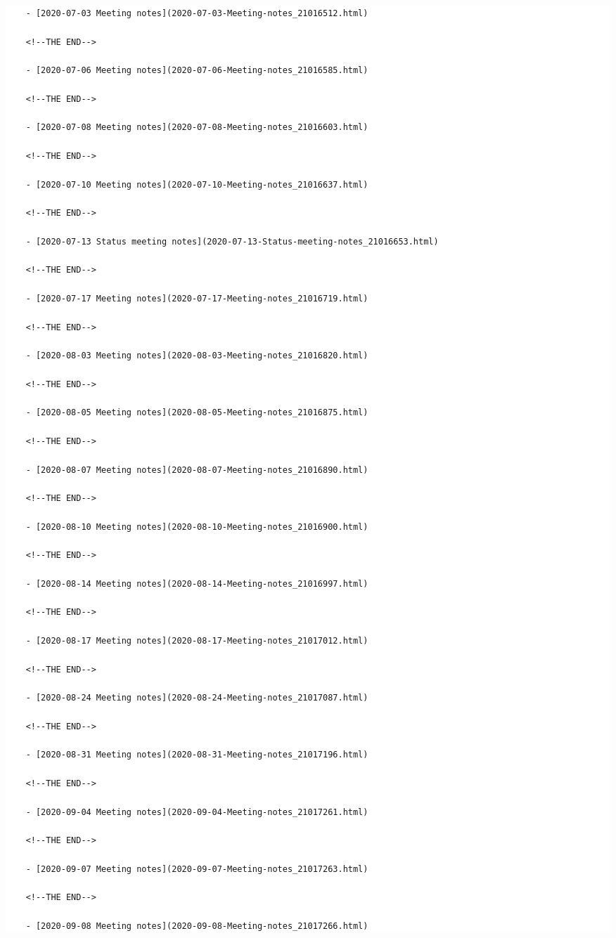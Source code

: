         - [2020-07-03 Meeting notes](2020-07-03-Meeting-notes_21016512.html)
        
        <!--THE END-->
        
        - [2020-07-06 Meeting notes](2020-07-06-Meeting-notes_21016585.html)
        
        <!--THE END-->
        
        - [2020-07-08 Meeting notes](2020-07-08-Meeting-notes_21016603.html)
        
        <!--THE END-->
        
        - [2020-07-10 Meeting notes](2020-07-10-Meeting-notes_21016637.html)
        
        <!--THE END-->
        
        - [2020-07-13 Status meeting notes](2020-07-13-Status-meeting-notes_21016653.html)
        
        <!--THE END-->
        
        - [2020-07-17 Meeting notes](2020-07-17-Meeting-notes_21016719.html)
        
        <!--THE END-->
        
        - [2020-08-03 Meeting notes](2020-08-03-Meeting-notes_21016820.html)
        
        <!--THE END-->
        
        - [2020-08-05 Meeting notes](2020-08-05-Meeting-notes_21016875.html)
        
        <!--THE END-->
        
        - [2020-08-07 Meeting notes](2020-08-07-Meeting-notes_21016890.html)
        
        <!--THE END-->
        
        - [2020-08-10 Meeting notes](2020-08-10-Meeting-notes_21016900.html)
        
        <!--THE END-->
        
        - [2020-08-14 Meeting notes](2020-08-14-Meeting-notes_21016997.html)
        
        <!--THE END-->
        
        - [2020-08-17 Meeting notes](2020-08-17-Meeting-notes_21017012.html)
        
        <!--THE END-->
        
        - [2020-08-24 Meeting notes](2020-08-24-Meeting-notes_21017087.html)
        
        <!--THE END-->
        
        - [2020-08-31 Meeting notes](2020-08-31-Meeting-notes_21017196.html)
        
        <!--THE END-->
        
        - [2020-09-04 Meeting notes](2020-09-04-Meeting-notes_21017261.html)
        
        <!--THE END-->
        
        - [2020-09-07 Meeting notes](2020-09-07-Meeting-notes_21017263.html)
        
        <!--THE END-->
        
        - [2020-09-08 Meeting notes](2020-09-08-Meeting-notes_21017266.html)
        